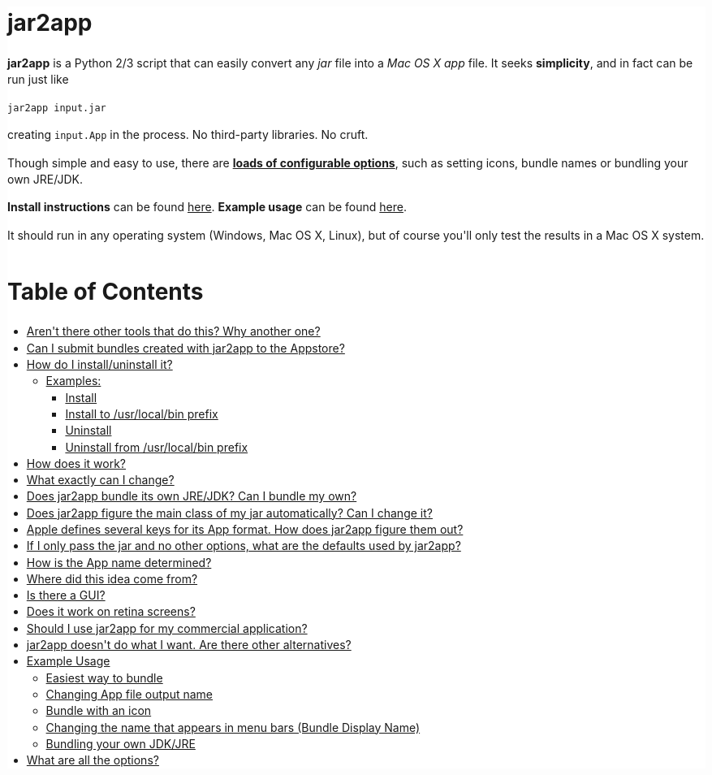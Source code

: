 # jar2app

**jar2app** is a Python 2/3 script that can easily convert any *jar* file into a *Mac OS X app* file. It seeks **simplicity**, and in fact can be run just like

    jar2app input.jar
    
creating `input.App` in the process. No third-party libraries. No cruft.

Though simple and easy to use, there are [**loads of configurable options**](#what-are-all-the-options), such as setting icons, bundle names or bundling your own JRE/JDK.

**Install instructions** can be found [here](#how-do-i-installuninstall-it). **Example usage** can be found [here](#example-usage).

It should run in any operating system (Windows, Mac OS X, Linux), but of course you'll only test the results in a Mac OS X system.

Table of Contents
=================

  * [Aren't there other tools that do this? Why another one?](#arent-there-other-tools-that-do-this-why-another-one)
  * [Can I submit bundles created with jar2app to the Appstore?](#can-i-submit-bundles-created-with-jar2app-to-the-appstore)
  * [How do I install/uninstall it?](#how-do-i-installuninstall-it)
    * [Examples:](#examples)
      * [Install](#install)
      * [Install to /usr/local/bin prefix](#install-to-usrlocalbin-prefix)
      * [Uninstall](#uninstall)
      * [Uninstall from /usr/local/bin prefix](#uninstall-from-usrlocalbin-prefix)
  * [How does it work?](#how-does-it-work)
  * [What exactly can I change?](#what-exactly-can-i-change)
  * [Does jar2app bundle its own JRE/JDK? Can I bundle my own?](#does-jar2app-bundle-its-own-jrejdk-can-i-bundle-my-own)
  * [Does jar2app figure the main class of my jar automatically? Can I change it?](#does-jar2app-figure-the-main-class-of-my-jar-automatically-can-i-change-it)
  * [Apple defines several keys for its App format. How does jar2app figure them out?](#apple-defines-several-keys-for-its-app-format-how-does-jar2app-figure-them-out)
  * [If I only pass the jar and no other options, what are the defaults used by jar2app?](#if-i-only-pass-the-jar-and-no-other-options-what-are-the-defaults-used-by-jar2app)
  * [How is the App name determined?](#how-is-the-app-name-determined)
  * [Where did this idea come from?](#where-did-this-idea-come-from)
  * [Is there a GUI?](#is-there-a-gui)
  * [Does it work on retina screens?](#does-it-work-on-retina-screens)
  * [Should I use jar2app for my commercial application?](#should-i-use-jar2app-for-my-commercial-application)
  * [jar2app doesn't do what I want. Are there other alternatives?](#jar2app-doesnt-do-what-i-want-are-there-other-alternatives)
  * [Example Usage](#example-usage)
    * [Easiest way to bundle](#easiest-way-to-bundle)
    * [Changing App file output name](#changing-app-file-output-name)
    * [Bundle with an icon](#bundle-with-an-icon)
    * [Changing the name that appears in menu bars (Bundle Display Name)](#changing-the-name-that-appears-in-menu-bars-bundle-display-name)
    * [Bundling your own JDK/JRE](#bundling-your-own-jdkjre)
  * [What are all the options?](#what-are-all-the-options)
